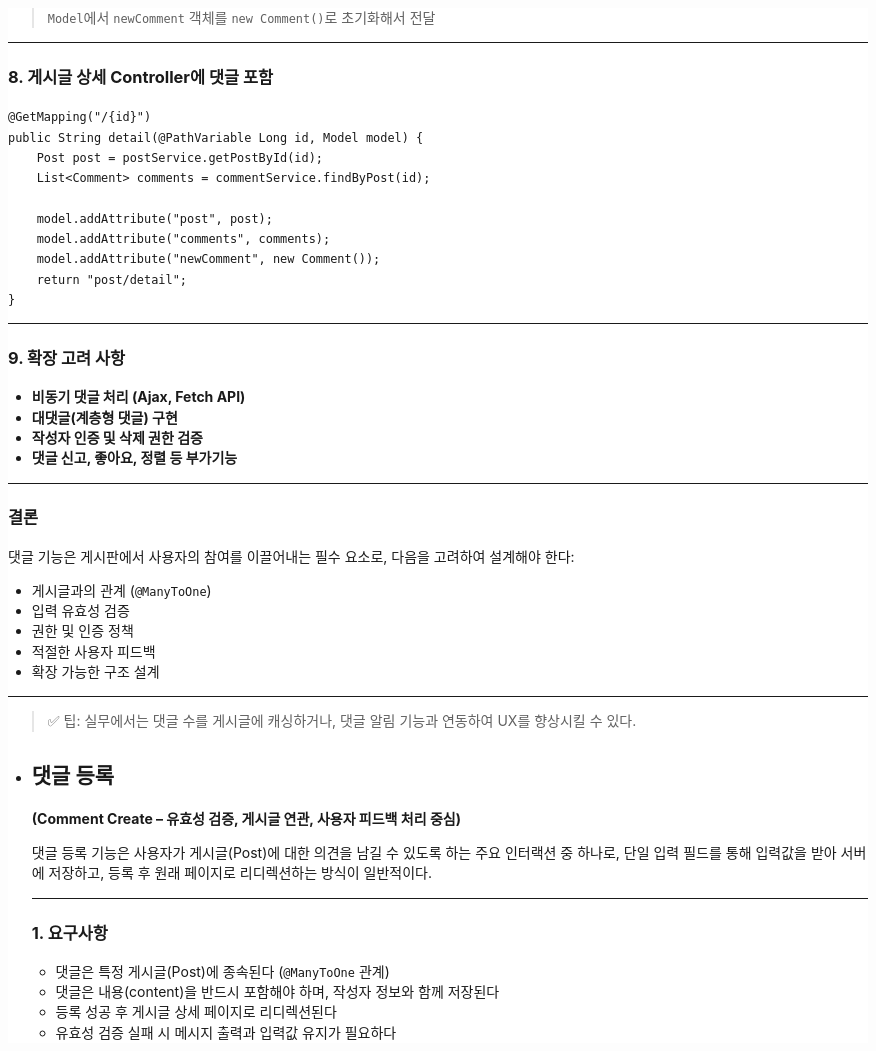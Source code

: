 > `Model`에서 `newComment` 객체를 `new Comment()`로 초기화해서 전달

------

### 8. 게시글 상세 Controller에 댓글 포함

```
@GetMapping("/{id}")
public String detail(@PathVariable Long id, Model model) {
    Post post = postService.getPostById(id);
    List<Comment> comments = commentService.findByPost(id);

    model.addAttribute("post", post);
    model.addAttribute("comments", comments);
    model.addAttribute("newComment", new Comment());
    return "post/detail";
}
```

------

### 9. 확장 고려 사항

- **비동기 댓글 처리 (Ajax, Fetch API)**
- **대댓글(계층형 댓글) 구현**
- **작성자 인증 및 삭제 권한 검증**
- **댓글 신고, 좋아요, 정렬 등 부가기능**

------

### 결론

댓글 기능은 게시판에서 사용자의 참여를 이끌어내는 필수 요소로, 다음을 고려하여 설계해야 한다:

- 게시글과의 관계 (`@ManyToOne`)
- 입력 유효성 검증
- 권한 및 인증 정책
- 적절한 사용자 피드백
- 확장 가능한 구조 설계

------

> ✅ 팁: 실무에서는 댓글 수를 게시글에 캐싱하거나, 댓글 알림 기능과 연동하여 UX를 향상시킬 수 있다.

- ## 댓글 등록

  **(Comment Create – 유효성 검증, 게시글 연관, 사용자 피드백 처리 중심)**

  댓글 등록 기능은 사용자가 게시글(Post)에 대한 의견을 남길 수 있도록 하는 주요 인터랙션 중 하나로, 단일 입력 필드를 통해 입력값을 받아 서버에 저장하고, 등록 후 원래 페이지로 리디렉션하는 방식이 일반적이다.

  ------

  ### 1. 요구사항

  - 댓글은 특정 게시글(Post)에 종속된다 (`@ManyToOne` 관계)
  - 댓글은 내용(content)을 반드시 포함해야 하며, 작성자 정보와 함께 저장된다
  - 등록 성공 후 게시글 상세 페이지로 리디렉션된다
  - 유효성 검증 실패 시 메시지 출력과 입력값 유지가 필요하다

